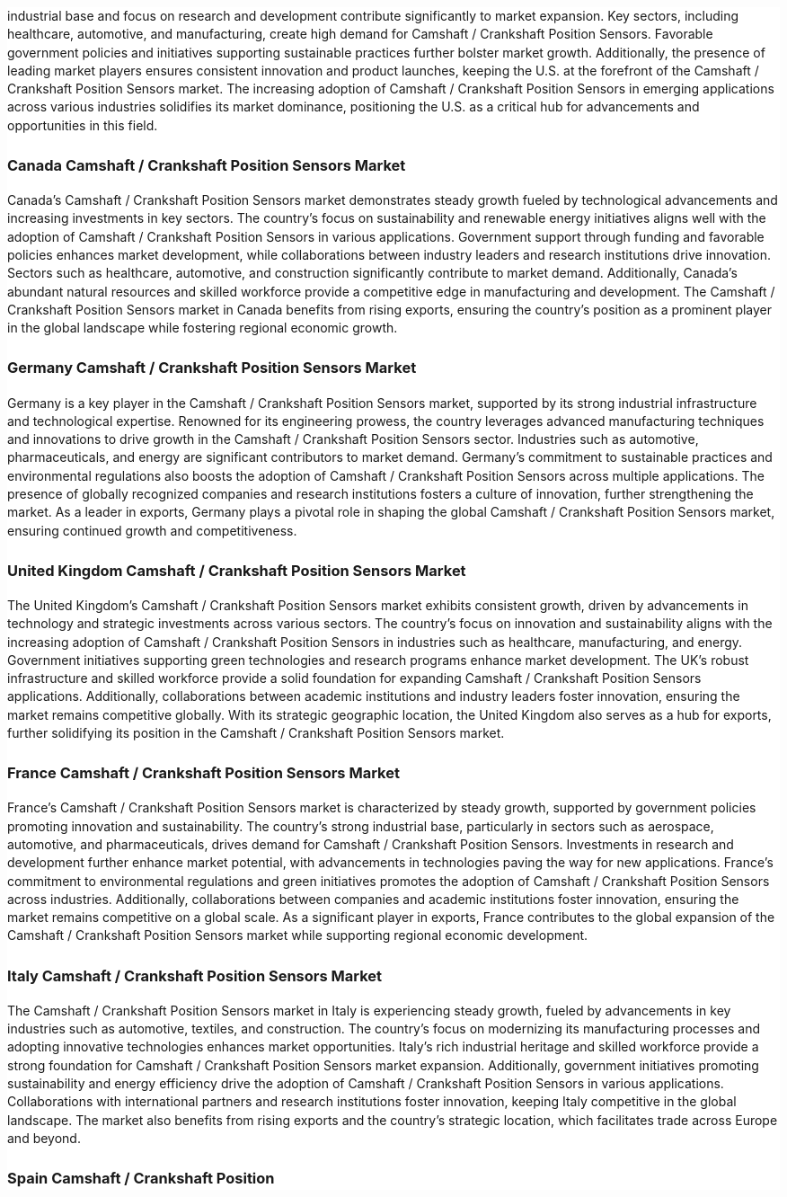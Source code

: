 industrial base and focus on research and development contribute significantly to market expansion. Key sectors, including healthcare, automotive, and manufacturing, create high demand for Camshaft / Crankshaft Position Sensors. Favorable government policies and initiatives supporting sustainable practices further bolster market growth. Additionally, the presence of leading market players ensures consistent innovation and product launches, keeping the U.S. at the forefront of the Camshaft / Crankshaft Position Sensors market. The increasing adoption of Camshaft / Crankshaft Position Sensors in emerging applications across various industries solidifies its market dominance, positioning the U.S. as a critical hub for advancements and opportunities in this field.</p><h3>Canada Camshaft / Crankshaft Position Sensors Market</h3><p>Canada&rsquo;s Camshaft / Crankshaft Position Sensors market demonstrates steady growth fueled by technological advancements and increasing investments in key sectors. The country&rsquo;s focus on sustainability and renewable energy initiatives aligns well with the adoption of Camshaft / Crankshaft Position Sensors in various applications. Government support through funding and favorable policies enhances market development, while collaborations between industry leaders and research institutions drive innovation. Sectors such as healthcare, automotive, and construction significantly contribute to market demand. Additionally, Canada&rsquo;s abundant natural resources and skilled workforce provide a competitive edge in manufacturing and development. The Camshaft / Crankshaft Position Sensors market in Canada benefits from rising exports, ensuring the country&rsquo;s position as a prominent player in the global landscape while fostering regional economic growth.</p><h3>Germany Camshaft / Crankshaft Position Sensors Market</h3><p>Germany is a key player in the Camshaft / Crankshaft Position Sensors market, supported by its strong industrial infrastructure and technological expertise. Renowned for its engineering prowess, the country leverages advanced manufacturing techniques and innovations to drive growth in the Camshaft / Crankshaft Position Sensors sector. Industries such as automotive, pharmaceuticals, and energy are significant contributors to market demand. Germany&rsquo;s commitment to sustainable practices and environmental regulations also boosts the adoption of Camshaft / Crankshaft Position Sensors across multiple applications. The presence of globally recognized companies and research institutions fosters a culture of innovation, further strengthening the market. As a leader in exports, Germany plays a pivotal role in shaping the global Camshaft / Crankshaft Position Sensors market, ensuring continued growth and competitiveness.</p><h3>United Kingdom Camshaft / Crankshaft Position Sensors Market</h3><p>The United Kingdom&rsquo;s Camshaft / Crankshaft Position Sensors market exhibits consistent growth, driven by advancements in technology and strategic investments across various sectors. The country&rsquo;s focus on innovation and sustainability aligns with the increasing adoption of Camshaft / Crankshaft Position Sensors in industries such as healthcare, manufacturing, and energy. Government initiatives supporting green technologies and research programs enhance market development. The UK&rsquo;s robust infrastructure and skilled workforce provide a solid foundation for expanding Camshaft / Crankshaft Position Sensors applications. Additionally, collaborations between academic institutions and industry leaders foster innovation, ensuring the market remains competitive globally. With its strategic geographic location, the United Kingdom also serves as a hub for exports, further solidifying its position in the Camshaft / Crankshaft Position Sensors market.</p><h3>France Camshaft / Crankshaft Position Sensors Market</h3><p>France&rsquo;s Camshaft / Crankshaft Position Sensors market is characterized by steady growth, supported by government policies promoting innovation and sustainability. The country&rsquo;s strong industrial base, particularly in sectors such as aerospace, automotive, and pharmaceuticals, drives demand for Camshaft / Crankshaft Position Sensors. Investments in research and development further enhance market potential, with advancements in technologies paving the way for new applications. France&rsquo;s commitment to environmental regulations and green initiatives promotes the adoption of Camshaft / Crankshaft Position Sensors across industries. Additionally, collaborations between companies and academic institutions foster innovation, ensuring the market remains competitive on a global scale. As a significant player in exports, France contributes to the global expansion of the Camshaft / Crankshaft Position Sensors market while supporting regional economic development.</p><h3>Italy Camshaft / Crankshaft Position Sensors Market</h3><p>The Camshaft / Crankshaft Position Sensors market in Italy is experiencing steady growth, fueled by advancements in key industries such as automotive, textiles, and construction. The country&rsquo;s focus on modernizing its manufacturing processes and adopting innovative technologies enhances market opportunities. Italy&rsquo;s rich industrial heritage and skilled workforce provide a strong foundation for Camshaft / Crankshaft Position Sensors market expansion. Additionally, government initiatives promoting sustainability and energy efficiency drive the adoption of Camshaft / Crankshaft Position Sensors in various applications. Collaborations with international partners and research institutions foster innovation, keeping Italy competitive in the global landscape. The market also benefits from rising exports and the country&rsquo;s strategic location, which facilitates trade across Europe and beyond.</p><h3>Spain Camshaft / Crankshaft Position